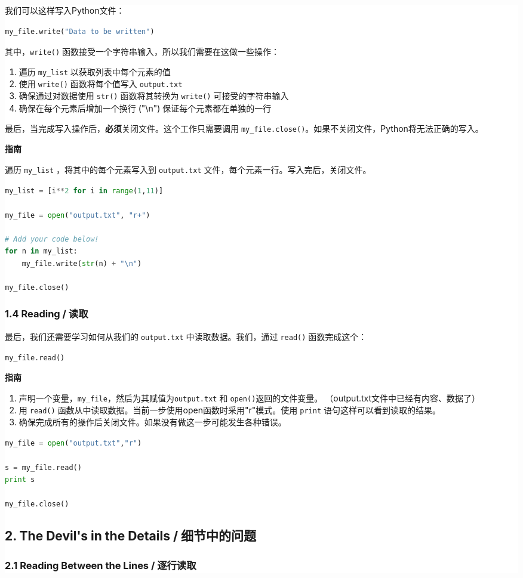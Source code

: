 我们可以这样写入Python文件：
```python
my_file.write("Data to be written")
```

其中，`write()` 函数接受一个字符串输入，所以我们需要在这做一些操作：

01. 遍历 `my_list` 以获取列表中每个元素的值
02. 使用 `write()` 函数将每个值写入 `output.txt`
03. 确保通过对数据使用 `str()` 函数将其转换为 `write()` 可接受的字符串输入
04. 确保在每个元素后增加一个换行 ("\n") 保证每个元素都在单独的一行  

最后，当完成写入操作后，**必须**关闭文件。这个工作只需要调用 `my_file.close()`。如果不关闭文件，Python将无法正确的写入。

**指南**

遍历 `my_list` ，将其中的每个元素写入到 `output.txt` 文件，每个元素一行。写入完后，关闭文件。

```python
my_list = [i**2 for i in range(1,11)]

my_file = open("output.txt", "r+")

# Add your code below!
for n in my_list:
    my_file.write(str(n) + "\n")

my_file.close()
```

### 1.4 Reading / 读取

最后，我们还需要学习如何从我们的 `output.txt` 中读取数据。我们，通过 `read()` 函数完成这个：
```python
my_file.read()
```

**指南**

01. 声明一个变量，`my_file`，然后为其赋值为`output.txt` 和 `open()`返回的文件变量。 （output.txt文件中已经有内容、数据了）
02. 用 `read()` 函数从中读取数据。当前一步使用open函数时采用"r"模式。使用 `print` 语句这样可以看到读取的结果。
03. 确保完成所有的操作后关闭文件。如果没有做这一步可能发生各种错误。

```python
my_file = open("output.txt","r")

s = my_file.read()
print s

my_file.close()
```

## 2. The Devil's in the Details   / 细节中的问题

### 2.1 Reading Between the Lines / 逐行读取
